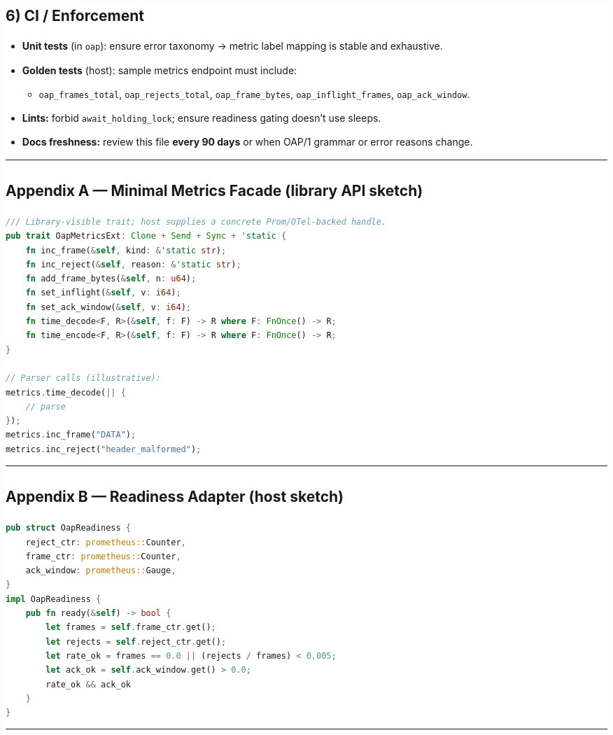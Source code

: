 
## 6) CI / Enforcement

* **Unit tests** (in `oap`): ensure error taxonomy → metric label mapping is stable and exhaustive.
* **Golden tests** (host): sample metrics endpoint must include:

  * `oap_frames_total`, `oap_rejects_total`, `oap_frame_bytes`, `oap_inflight_frames`, `oap_ack_window`.
* **Lints:** forbid `await_holding_lock`; ensure readiness gating doesn’t use sleeps.
* **Docs freshness:** review this file **every 90 days** or when OAP/1 grammar or error reasons change.

---

## Appendix A — Minimal Metrics Facade (library API sketch)

```rust
/// Library-visible trait; host supplies a concrete Prom/OTel-backed handle.
pub trait OapMetricsExt: Clone + Send + Sync + 'static {
    fn inc_frame(&self, kind: &'static str);
    fn inc_reject(&self, reason: &'static str);
    fn add_frame_bytes(&self, n: u64);
    fn set_inflight(&self, v: i64);
    fn set_ack_window(&self, v: i64);
    fn time_decode<F, R>(&self, f: F) -> R where F: FnOnce() -> R;
    fn time_encode<F, R>(&self, f: F) -> R where F: FnOnce() -> R;
}

// Parser calls (illustrative):
metrics.time_decode(|| {
    // parse
});
metrics.inc_frame("DATA");
metrics.inc_reject("header_malformed");
```

---

## Appendix B — Readiness Adapter (host sketch)

```rust
pub struct OapReadiness {
    reject_ctr: prometheus::Counter,
    frame_ctr: prometheus::Counter,
    ack_window: prometheus::Gauge,
}
impl OapReadiness {
    pub fn ready(&self) -> bool {
        let frames = self.frame_ctr.get();
        let rejects = self.reject_ctr.get();
        let rate_ok = frames == 0.0 || (rejects / frames) < 0.005;
        let ack_ok = self.ack_window.get() > 0.0;
        rate_ok && ack_ok
    }
}
```

---